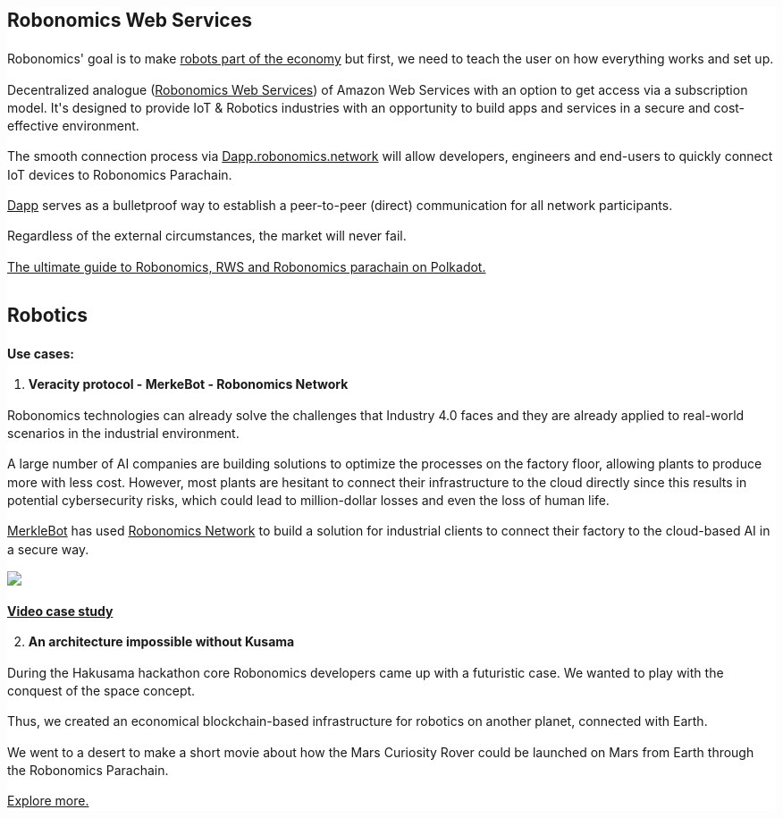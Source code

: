 ## Robonomics Web Services

Robonomics&#39; goal is to make [robots part of the economy](https://blog.aira.life/the-first-in-the-economy-of-robots-6f4bb115643b) but first, we need to teach the user on how everything works and set up.

Decentralized analogue ([Robonomics Web Services](https://blog.aira.life/robonomics-web-services-and-rws-token-intro-d730ab50ad42)) of Amazon Web Services with an option to get access via a subscription model. It&#39;s designed to provide IoT &amp; Robotics industries with an opportunity to build apps and services in a secure and cost-effective environment.

The smooth connection process via [Dapp.robonomics.network](https://dapp.robonomics.network/) will allow developers, engineers and end-users to quickly connect IoT devices to Robonomics Parachain.

[Dapp](https://dapp.robonomics.network/) serves as a bulletproof way to establish a peer-to-peer (direct) communication for all network participants.

Regardless of the external circumstances, the market will never fail.  

[The ultimate guide to Robonomics, RWS and Robonomics parachain on Polkadot.](https://blog.aira.life/the-ultimate-guide-to-robonomics-rws-and-robonomics-parachain-on-polkadot-6d00b9b71248)

## Robotics

**Use cases:**

1. **Veracity protocol - MerkeBot - Robonomics Network**

Robonomics technologies can already solve the challenges that Industry 4.0 faces and they are already applied to real-world scenarios in the industrial environment.

A large number of AI companies are building solutions to optimize the processes on the factory floor, allowing plants to produce more with less cost. However, most plants are hesitant to connect their infrastructure to the cloud directly since this results in potential cybersecurity risks, which could lead to million-dollar losses and even the loss of human life.

[MerkleBot](https://merklebot.com/) has used [Robonomics Network](https://robonomics.network/) to build a solution for industrial clients to connect their factory to the cloud-based AI in a secure way.

![](images/00_3_marklebot.jpg)

[**Video case study**](https://www.youtube.com/watch?v=8AL70LFVX5w&amp;feature=emb_logo)

2. **An architecture impossible without Kusama**

During the Hakusama hackathon core Robonomics developers came up with a futuristic case. We wanted to play with the conquest of the space concept.

Thus, we created an economical blockchain-based infrastructure for robotics on another planet, connected with Earth.

We went to a desert to make a short movie about how the Mars Curiosity Rover could be launched on Mars from Earth through the Robonomics Parachain.

[Explore more.](https://blog.aira.life/an-architecture-impossible-without-kusama-b306d8352677)
